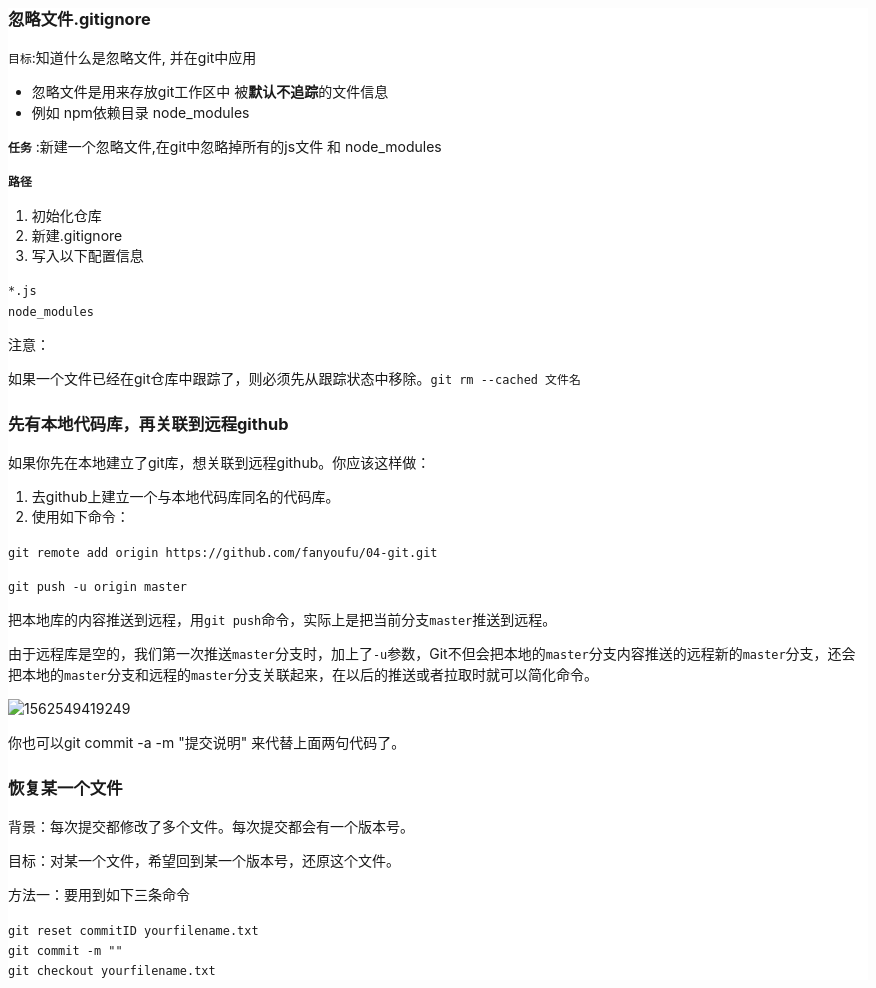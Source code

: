 

### 忽略文件.gitignore

`目标`:知道什么是忽略文件, 并在git中应用 

- 忽略文件是用来存放git工作区中 被**默认不追踪**的文件信息
- 例如 npm依赖目录 node_modules

**`任务`** :新建一个忽略文件,在git中忽略掉所有的js文件 和 node_modules 

**`路径`**

1. 初始化仓库
2. 新建.gitignore
3. 写入以下配置信息

```bash 
*.js
node_modules
```

注意：

如果一个文件已经在git仓库中跟踪了，则必须先从跟踪状态中移除。`git rm --cached 文件名`

### 先有本地代码库，再关联到远程github

如果你先在本地建立了git库，想关联到远程github。你应该这样做：

1. 去github上建立一个与本地代码库同名的代码库。
2. 使用如下命令：

`git remote add origin https://github.com/fanyoufu/04-git.git`

`git push -u origin master`

把本地库的内容推送到远程，用`git push`命令，实际上是把当前分支`master`推送到远程。

由于远程库是空的，我们第一次推送`master`分支时，加上了`-u`参数，Git不但会把本地的`master`分支内容推送的远程新的`master`分支，还会把本地的`master`分支和远程的`master`分支关联起来，在以后的推送或者拉取时就可以简化命令。

![1562549419249](git-material.assets/1562549419249.png)



你也可以git commit -a -m "提交说明" 来代替上面两句代码了。



### 恢复某一个文件

背景：每次提交都修改了多个文件。每次提交都会有一个版本号。 

目标：对某一个文件，希望回到某一个版本号，还原这个文件。

方法一：要用到如下三条命令

```
git reset commitID yourfilename.txt
git commit -m ""
git checkout yourfilename.txt
```
